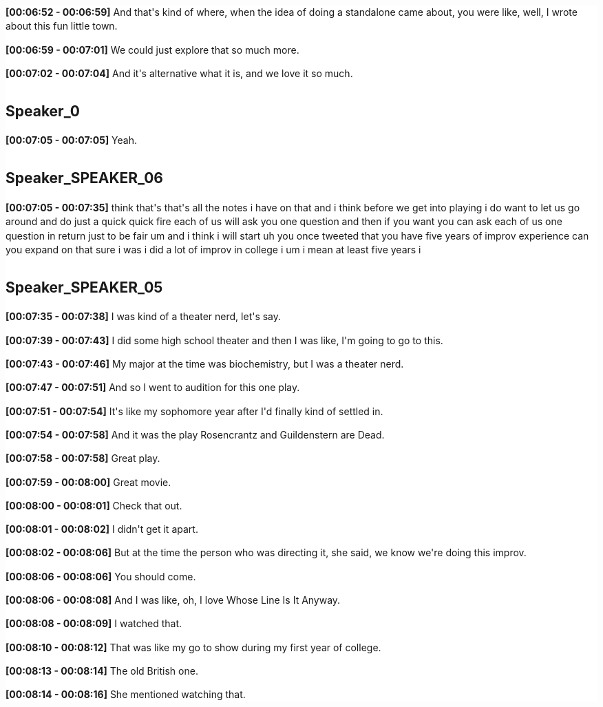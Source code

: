 **[00:06:52 - 00:06:59]** And that's kind of where, when the idea of doing a standalone came about, you were like, well, I wrote about this fun little town.

**[00:06:59 - 00:07:01]** We could just explore that so much more.

**[00:07:02 - 00:07:04]** And it's alternative what it is, and we love it so much.


## Speaker_0

**[00:07:05 - 00:07:05]** Yeah.


## Speaker_SPEAKER_06

**[00:07:05 - 00:07:35]** think that's that's all the notes i have on that and i think before we get into playing i do want to let us go around and do just a quick quick fire each of us will ask you one question and then if you want you can ask each of us one question in return just to be fair um and i think i will start uh you once tweeted that you have five years of improv experience can you expand on that sure i was i did a lot of improv in college i um i mean at least five years i


## Speaker_SPEAKER_05

**[00:07:35 - 00:07:38]** I was kind of a theater nerd, let's say.

**[00:07:39 - 00:07:43]** I did some high school theater and then I was like, I'm going to go to this.

**[00:07:43 - 00:07:46]** My major at the time was biochemistry, but I was a theater nerd.

**[00:07:47 - 00:07:51]** And so I went to audition for this one play.

**[00:07:51 - 00:07:54]** It's like my sophomore year after I'd finally kind of settled in.

**[00:07:54 - 00:07:58]** And it was the play Rosencrantz and Guildenstern are Dead.

**[00:07:58 - 00:07:58]** Great play.

**[00:07:59 - 00:08:00]** Great movie.

**[00:08:00 - 00:08:01]** Check that out.

**[00:08:01 - 00:08:02]** I didn't get it apart.

**[00:08:02 - 00:08:06]** But at the time the person who was directing it, she said, we know we're doing this improv.

**[00:08:06 - 00:08:06]** You should come.

**[00:08:06 - 00:08:08]** And I was like, oh, I love Whose Line Is It Anyway.

**[00:08:08 - 00:08:09]** I watched that.

**[00:08:10 - 00:08:12]** That was like my go to show during my first year of college.

**[00:08:13 - 00:08:14]** The old British one.

**[00:08:14 - 00:08:16]** She mentioned watching that.
